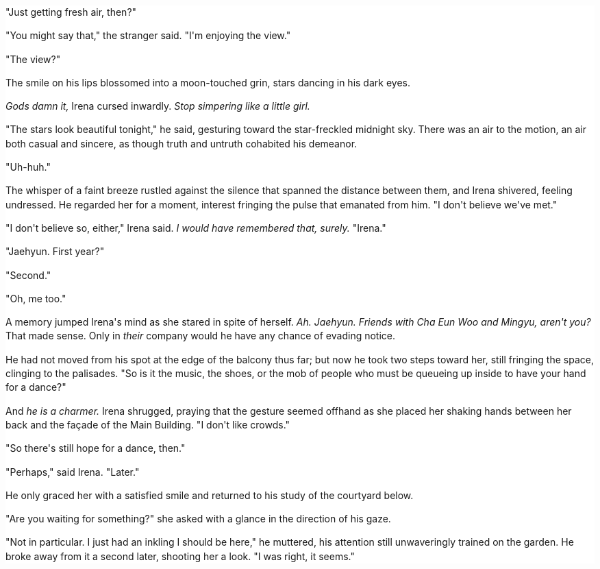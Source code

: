 "Just getting fresh air, then?"

"You might say that," the stranger said. "I\'m enjoying the view."

"The view?"

The smile on his lips blossomed into a moon-touched grin, stars dancing
in his dark eyes.

*Gods damn it,* Irena cursed inwardly. *Stop simpering like a little
girl.*

"The stars look beautiful tonight," he said, gesturing toward the
star-freckled midnight sky. There was an air to the motion, an air both
casual and sincere, as though truth and untruth cohabited his demeanor.

"Uh-huh."

The whisper of a faint breeze rustled against the silence that spanned
the distance between them, and Irena shivered, feeling undressed. He
regarded her for a moment, interest fringing the pulse that emanated
from him. "I don\'t believe we\'ve met."

"I don\'t believe so, either," Irena said. *I would have remembered
that, surely.* "Irena."

"Jaehyun. First year?"

"Second."

"Oh, me too."

A memory jumped Irena's mind as she stared in spite of herself. *Ah.
Jaehyun. Friends with Cha Eun Woo and Mingyu, aren't you?* That made
sense. Only in *their* company would he have any chance of evading
notice.

He had not moved from his spot at the edge of the balcony thus far; but
now he took two steps toward her, still fringing the space, clinging to
the palisades. "So is it the music, the shoes, or the mob of people who
must be queueing up inside to have your hand for a dance?"

And *he is a charmer.* Irena shrugged, praying that the gesture seemed
offhand as she placed her shaking hands between her back and the façade
of the Main Building. "I don\'t like crowds."

"So there\'s still hope for a dance, then."

"Perhaps," said Irena. "Later."

He only graced her with a satisfied smile and returned to his study of
the courtyard below.

"Are you waiting for something?" she asked with a glance in the
direction of his gaze.

"Not in particular. I just had an inkling I should be here," he
muttered, his attention still unwaveringly trained on the garden. He
broke away from it a second later, shooting her a look. "I was right, it
seems."
